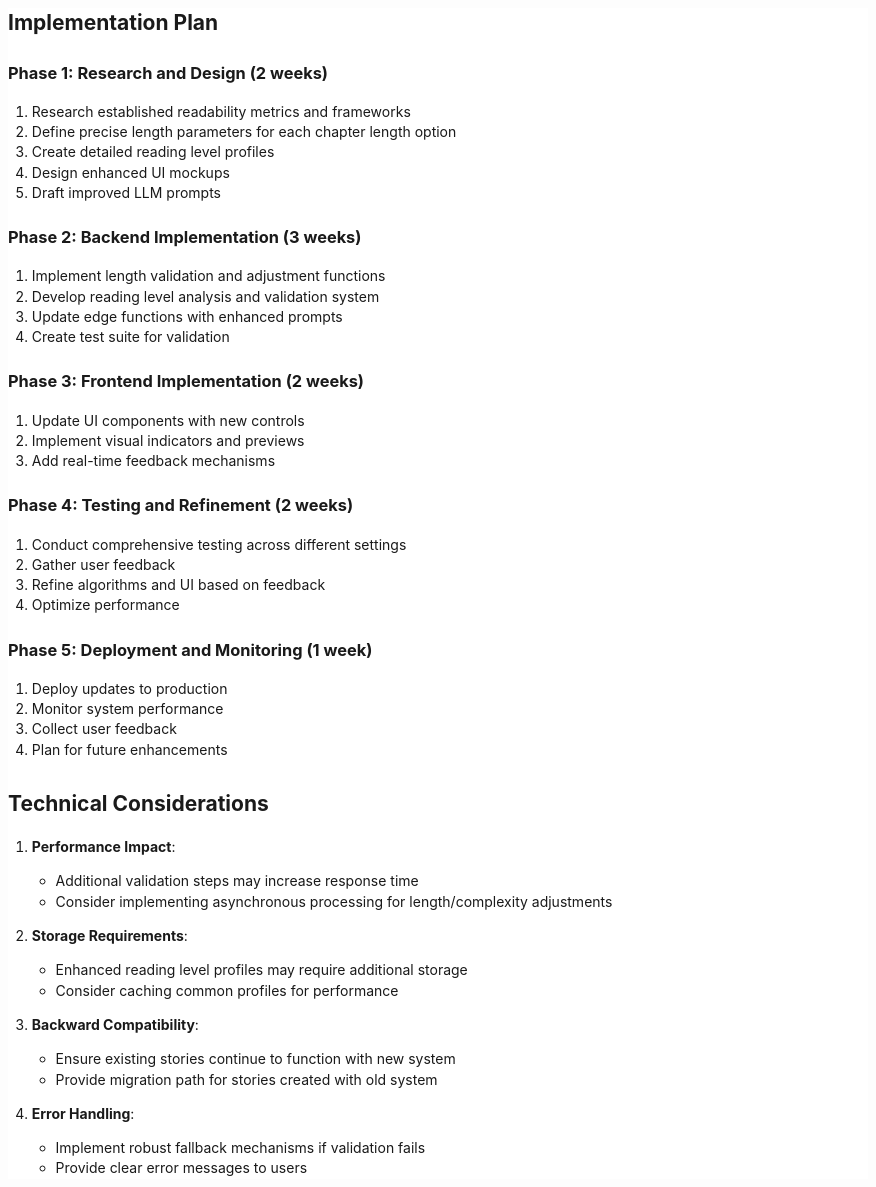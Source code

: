 ## Implementation Plan

### Phase 1: Research and Design (2 weeks)
1. Research established readability metrics and frameworks
2. Define precise length parameters for each chapter length option
3. Create detailed reading level profiles
4. Design enhanced UI mockups
5. Draft improved LLM prompts

### Phase 2: Backend Implementation (3 weeks)
1. Implement length validation and adjustment functions
2. Develop reading level analysis and validation system
3. Update edge functions with enhanced prompts
4. Create test suite for validation

### Phase 3: Frontend Implementation (2 weeks)
1. Update UI components with new controls
2. Implement visual indicators and previews
3. Add real-time feedback mechanisms

### Phase 4: Testing and Refinement (2 weeks)
1. Conduct comprehensive testing across different settings
2. Gather user feedback
3. Refine algorithms and UI based on feedback
4. Optimize performance

### Phase 5: Deployment and Monitoring (1 week)
1. Deploy updates to production
2. Monitor system performance
3. Collect user feedback
4. Plan for future enhancements

## Technical Considerations

1. **Performance Impact**:
   - Additional validation steps may increase response time
   - Consider implementing asynchronous processing for length/complexity adjustments

2. **Storage Requirements**:
   - Enhanced reading level profiles may require additional storage
   - Consider caching common profiles for performance

3. **Backward Compatibility**:
   - Ensure existing stories continue to function with new system
   - Provide migration path for stories created with old system

4. **Error Handling**:
   - Implement robust fallback mechanisms if validation fails
   - Provide clear error messages to users
